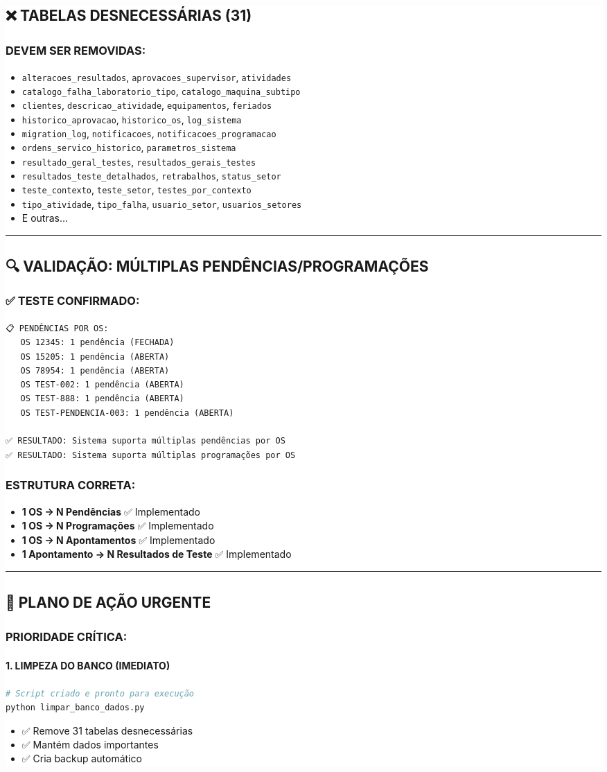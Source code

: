 
## ❌ **TABELAS DESNECESSÁRIAS (31)**

### **DEVEM SER REMOVIDAS:**
- `alteracoes_resultados`, `aprovacoes_supervisor`, `atividades`
- `catalogo_falha_laboratorio_tipo`, `catalogo_maquina_subtipo`
- `clientes`, `descricao_atividade`, `equipamentos`, `feriados`
- `historico_aprovacao`, `historico_os`, `log_sistema`
- `migration_log`, `notificacoes`, `notificacoes_programacao`
- `ordens_servico_historico`, `parametros_sistema`
- `resultado_geral_testes`, `resultados_gerais_testes`
- `resultados_teste_detalhados`, `retrabalhos`, `status_setor`
- `teste_contexto`, `teste_setor`, `testes_por_contexto`
- `tipo_atividade`, `tipo_falha`, `usuario_setor`, `usuarios_setores`
- E outras...

---

## 🔍 **VALIDAÇÃO: MÚLTIPLAS PENDÊNCIAS/PROGRAMAÇÕES**

### **✅ TESTE CONFIRMADO:**
```
📋 PENDÊNCIAS POR OS:
   OS 12345: 1 pendência (FECHADA)
   OS 15205: 1 pendência (ABERTA)  
   OS 78954: 1 pendência (ABERTA)
   OS TEST-002: 1 pendência (ABERTA)
   OS TEST-888: 1 pendência (ABERTA)
   OS TEST-PENDENCIA-003: 1 pendência (ABERTA)

✅ RESULTADO: Sistema suporta múltiplas pendências por OS
✅ RESULTADO: Sistema suporta múltiplas programações por OS
```

### **ESTRUTURA CORRETA:**
- **1 OS → N Pendências** ✅ Implementado
- **1 OS → N Programações** ✅ Implementado
- **1 OS → N Apontamentos** ✅ Implementado
- **1 Apontamento → N Resultados de Teste** ✅ Implementado

---

## 🎯 **PLANO DE AÇÃO URGENTE**

### **PRIORIDADE CRÍTICA:**

#### **1. LIMPEZA DO BANCO (IMEDIATO)**
```bash
# Script criado e pronto para execução
python limpar_banco_dados.py
```
- ✅ Remove 31 tabelas desnecessárias
- ✅ Mantém dados importantes
- ✅ Cria backup automático
